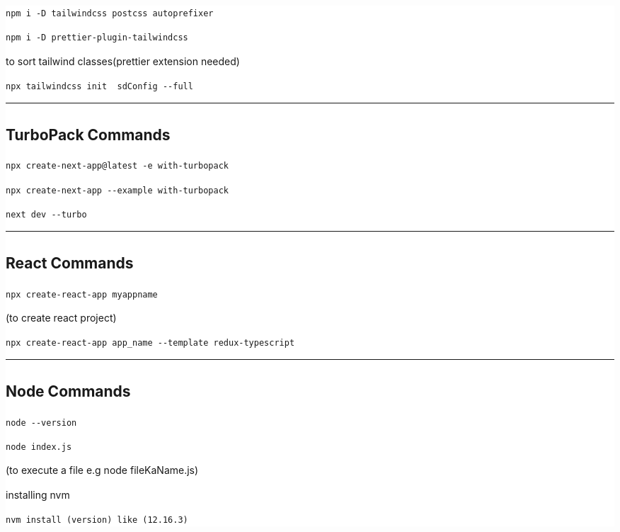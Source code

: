 ```
npm i -D tailwindcss postcss autoprefixer
```

```
npm i -D prettier-plugin-tailwindcss
```

to sort tailwind classes(prettier extension needed)

```
npx tailwindcss init  sdConfig --full
```

<hr>

## TurboPack Commands

```
npx create-next-app@latest -e with-turbopack
```

```
npx create-next-app --example with-turbopack
```

```
next dev --turbo
```

<hr>

## React Commands

```
npx create-react-app myappname
```

(to create react project)

```
npx create-react-app app_name --template redux-typescript
```

<hr>

## Node Commands

```
node --version
```

```
node index.js
```

(to execute a file e.g node fileKaName.js)

installing nvm

```
nvm install (version) like (12.16.3)
```
